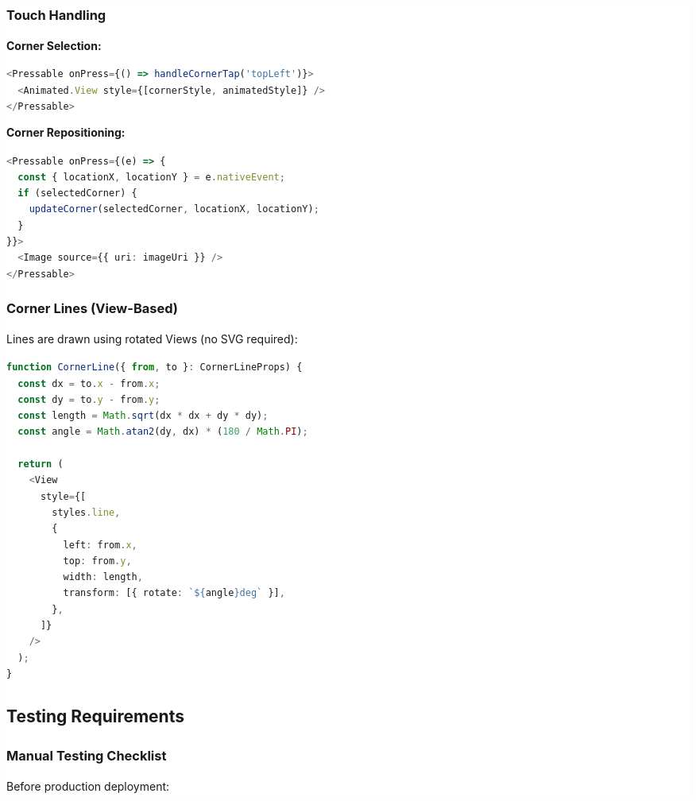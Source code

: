 ### Touch Handling

**Corner Selection:**
```typescript
<Pressable onPress={() => handleCornerTap('topLeft')}>
  <Animated.View style={[cornerStyle, animatedStyle]} />
</Pressable>
```

**Corner Repositioning:**
```typescript
<Pressable onPress={(e) => {
  const { locationX, locationY } = e.nativeEvent;
  if (selectedCorner) {
    updateCorner(selectedCorner, locationX, locationY);
  }
}}>
  <Image source={{ uri: imageUri }} />
</Pressable>
```

### Corner Lines (View-Based)

Lines are drawn using rotated Views (no SVG required):

```typescript
function CornerLine({ from, to }: CornerLineProps) {
  const dx = to.x - from.x;
  const dy = to.y - from.y;
  const length = Math.sqrt(dx * dx + dy * dy);
  const angle = Math.atan2(dy, dx) * (180 / Math.PI);

  return (
    <View
      style={[
        styles.line,
        {
          left: from.x,
          top: from.y,
          width: length,
          transform: [{ rotate: `${angle}deg` }],
        },
      ]}
    />
  );
}
```

## Testing Requirements

### Manual Testing Checklist

Before production deployment:

